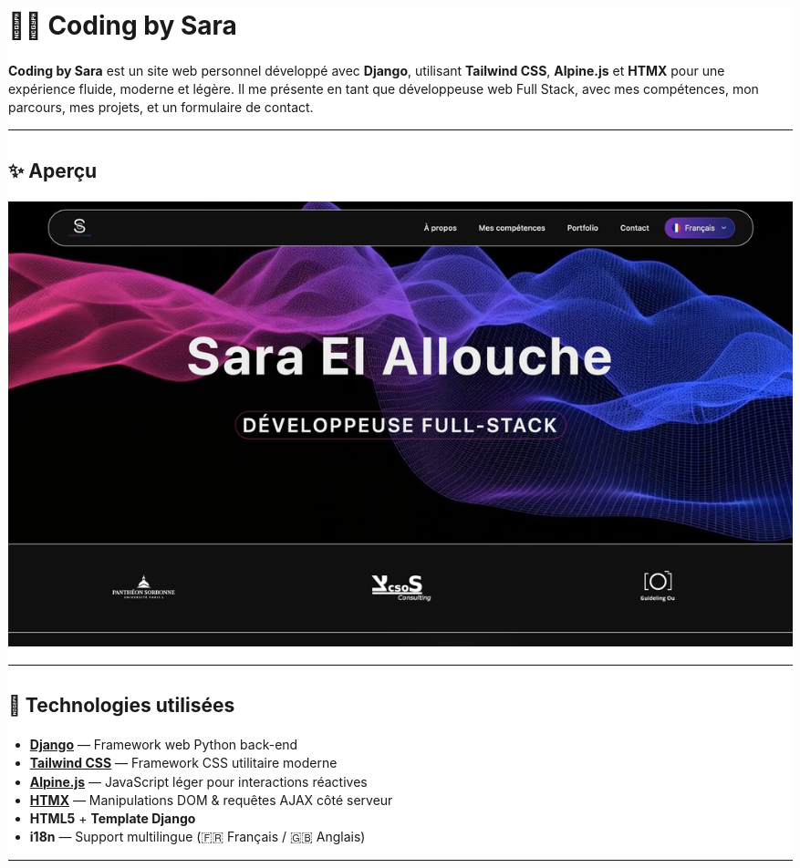 # 👩‍💻 Coding by Sara

**Coding by Sara** est un site web personnel développé avec **Django**, utilisant **Tailwind CSS**, **Alpine.js** et **HTMX** pour une expérience fluide, moderne et légère. Il me présente en tant que développeuse web Full Stack, avec mes compétences, mon parcours, mes projets, et un formulaire de contact.

---

## ✨ Aperçu

<img src="static/images/screen_home.png" alt="Aperçu du site Coding by Sara" width="100%">

---

## 🔧 Technologies utilisées

- **[Django](https://www.djangoproject.com/)** — Framework web Python back-end
- **[Tailwind CSS](https://tailwindcss.com/)** — Framework CSS utilitaire moderne
- **[Alpine.js](https://alpinejs.dev/)** — JavaScript léger pour interactions réactives
- **[HTMX](https://htmx.org/)** — Manipulations DOM & requêtes AJAX côté serveur
- **HTML5** + **Template Django**
- **i18n** — Support multilingue (🇫🇷 Français / 🇬🇧 Anglais)

---
